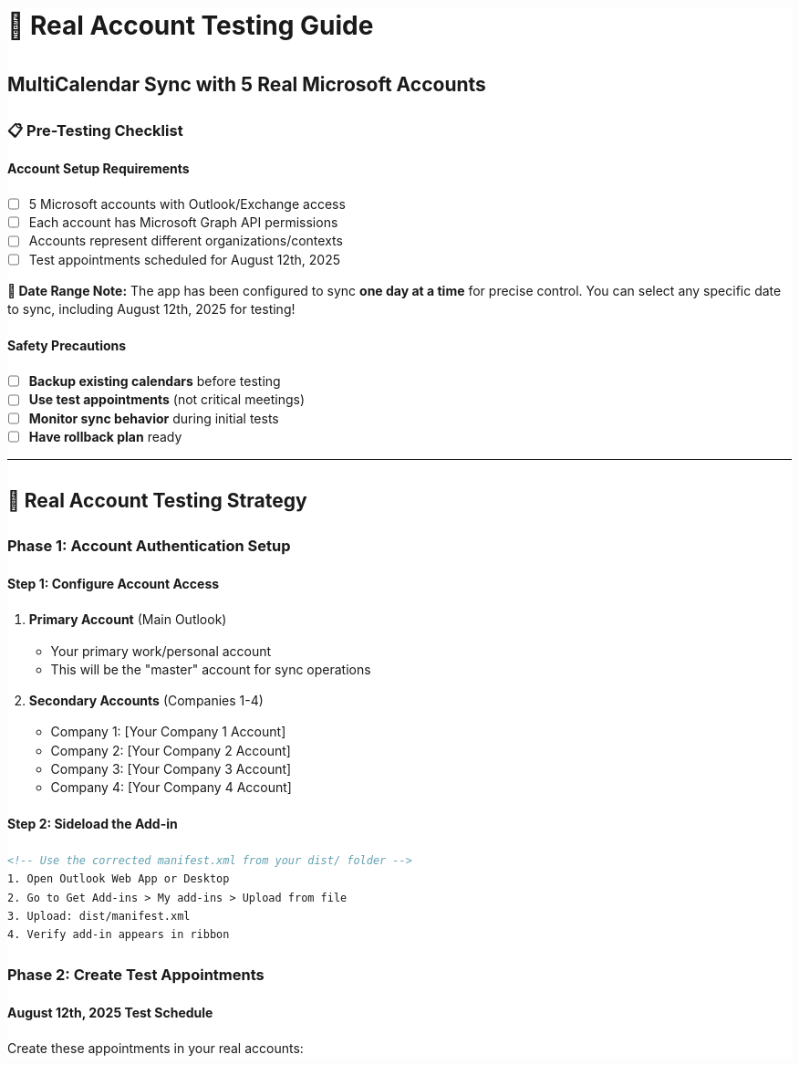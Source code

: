 # 🔐 Real Account Testing Guide
## MultiCalendar Sync with 5 Real Microsoft Accounts

### 📋 **Pre-Testing Checklist**

#### **Account Setup Requirements**
- [ ] 5 Microsoft accounts with Outlook/Exchange access
- [ ] Each account has Microsoft Graph API permissions
- [ ] Accounts represent different organizations/contexts
- [ ] Test appointments scheduled for August 12th, 2025

**📅 Date Range Note:** The app has been configured to sync **one day at a time** for precise control. You can select any specific date to sync, including August 12th, 2025 for testing!

#### **Safety Precautions**
- [ ] **Backup existing calendars** before testing
- [ ] **Use test appointments** (not critical meetings)
- [ ] **Monitor sync behavior** during initial tests
- [ ] **Have rollback plan** ready

---

## 🧪 **Real Account Testing Strategy**

### **Phase 1: Account Authentication Setup**

#### **Step 1: Configure Account Access**
1. **Primary Account** (Main Outlook)
   - Your primary work/personal account
   - This will be the "master" account for sync operations

2. **Secondary Accounts** (Companies 1-4)
   - Company 1: [Your Company 1 Account]
   - Company 2: [Your Company 2 Account] 
   - Company 3: [Your Company 3 Account]
   - Company 4: [Your Company 4 Account]

#### **Step 2: Sideload the Add-in**
```xml
<!-- Use the corrected manifest.xml from your dist/ folder -->
1. Open Outlook Web App or Desktop
2. Go to Get Add-ins > My add-ins > Upload from file
3. Upload: dist/manifest.xml
4. Verify add-in appears in ribbon
```

### **Phase 2: Create Test Appointments**

#### **August 12th, 2025 Test Schedule**
Create these appointments in your real accounts:
